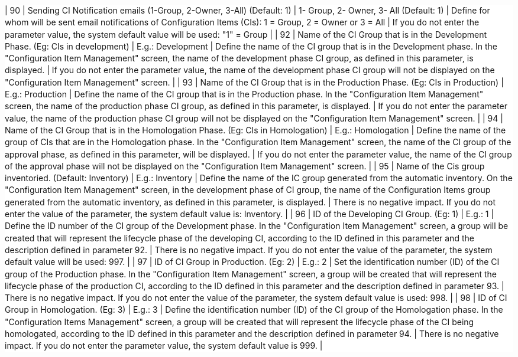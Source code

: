 |  90 |       Sending CI Notification emails (1-Group, 2-Owner, 3-All) (Default: 1)       | 1- Group, 2- Owner, 3- All (Default: 1) |                                                                                                                                                                             Define for whom will be sent email notifications of Configuration Items (CIs): 1 = Group, 2 = Owner or 3 = All                                                                                                                                                                            |                                  If you do not enter the parameter value, the system default value will be used: "1" = Group                                 |
|  92 |  Name of the CI Group that is in the Development Phase. (Eg: CIs in development)  |            E.g.: Development            |                                                                                                                                Define the name of the CI group that is in the Development phase. In the "Configuration Item Management" screen, the name of the development phase CI group, as defined in this parameter, is displayed.                                                                                                                               |   If you do not enter the parameter value, the name of the development phase CI group will not be displayed on the "Configuration Item Management" screen.   |
|  93 |   Name of the CI Group that is in the Production Phase. (Eg: CIs in Production)   |             E.g.: Production            |                                                                                                                                 Define the name of the CI group that is in the Production phase. In the "Configuration Item Management" screen, the name of the production phase CI group, as defined in this parameter, is displayed.                                                                                                                                |    If you do not enter the parameter value, the name of the production phase CI group will not be displayed on the "Configuration Item Management" screen.   |
|  94 | Name of the CI Group that is in the Homologation Phase. (Eg: CIs in Homologation) |            E.g.: Homologation           |                                                                                                                        Define the name of the group of CIs that are in the Homologation phase. In the "Configuration Item Management" screen, the name of the CI group of the approval phase, as defined in this parameter, will be displayed.                                                                                                                        | If you do not enter the parameter value, the name of the CI group of the approval phase will not be displayed on the "Configuration Item Management" screen. |
|  95 |              Name of the Cis group inventoried. (Default: Inventory)              |             E.g.: Inventory             |                                                                                       Define the name of the IC group generated from the automatic inventory. On the "Configuration Item Management" screen, in the development phase of CI group, the name of the Configuration Items group generated from the automatic inventory, as defined in this parameter, is displayed.                                                                                      |                     There is no negative impact. If you do not enter the value of the parameter, the system default value is: Inventory.                     |
|  96 |                       ID of the Developing CI Group. (Eg: 1)                      |                 E.g.: 1                 |                                                                                     Define the ID number of the CI group of the Development phase. In the "Configuration Item Management" screen, a group will be created that will represent the lifecycle phase of the developing CI, according to the ID defined in this parameter and the description defined in parameter 92.                                                                                    |                   There is no negative impact. If you do not enter the value of the parameter, the system default value will be used: 997.                   |
|  97 |                       ID of CI Group in Production. (Eg: 2)                       |                 E.g.: 2                 |                                                                              Set the identification number (ID) of the CI group of the Production phase. In the "Configuration Item Management" screen, a group will be created that will represent the lifecycle phase of the production CI, according to the ID defined in this parameter and the description defined in parameter 93.                                                                              |                      There is no negative impact. If you do not enter the value of the parameter, the system default value is used: 998.                     |
|  98 |                      ID of CI Group in Homologation. (Eg: 3)                      |                 E.g.: 3                 |                                                                        Define the identification number (ID) of the CI group of the Homologation phase. In the "Configuration Items Management" screen, a group will be created that will represent the lifecycle phase of the CI being homologated, according to the ID defined in this parameter and the description defined in parameter 94.                                                                       |                            There is no negative impact. If you do not enter the parameter value, the system default value is 999.                            |